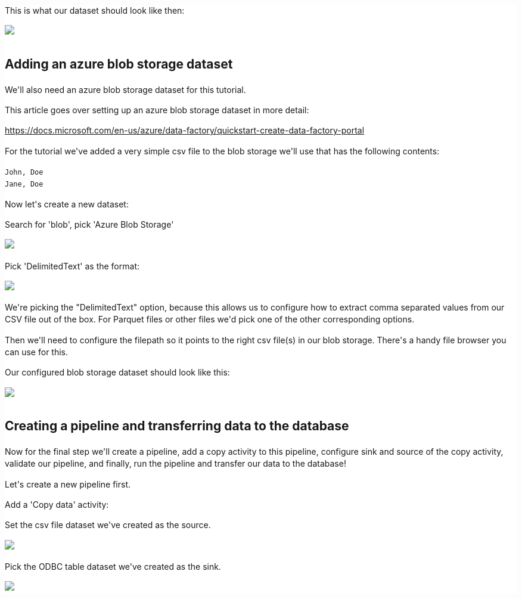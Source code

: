 This is what our dataset should look like then:

![](images/exa-Pieterjan_0-1622118812350.png)

## Adding an azure blob storage dataset

We'll also need an azure blob storage dataset for this tutorial.

This article goes over setting up an azure blob storage dataset in more detail: 

<https://docs.microsoft.com/en-us/azure/data-factory/quickstart-create-data-factory-portal>

For the tutorial we've added a very simple csv file to the blob storage we'll use that has the following contents:

`John, Doe`  
`Jane, Doe`

Now let's create a new dataset:

Search for 'blob', pick 'Azure Blob Storage'

![](images/exa-Pieterjan_0-1622019358830.png)

Pick 'DelimitedText' as the format:

![](images/exa-Pieterjan_1-1622019421513.png)

We're picking the "DelimitedText" option, because this allows us to configure how to extract comma separated values from our CSV file out of the box. 
For Parquet files or other files we'd pick one of the other corresponding options.

Then we'll need to configure the filepath so it points to the right csv file(s) in our blob storage. There's a handy file browser you can use for this.

Our configured blob storage dataset should look like this:

![](images/exa-Pieterjan_1-1622120616219.png)

## Creating a pipeline and transferring data to the database

Now for the final step we'll create a pipeline, add a copy activity to this pipeline, configure sink and source of the copy activity, validate our pipeline, and finally, run the pipeline and transfer our data to the database!

Let's create a new pipeline first.

Add a 'Copy data' activity:

Set the csv file dataset we've created as the source.

![](images/exa-Pieterjan_2-1622021297130.png)

Pick the ODBC table dataset we've created as the sink.

![](images/exa-Pieterjan_3-1622021366202.png)

